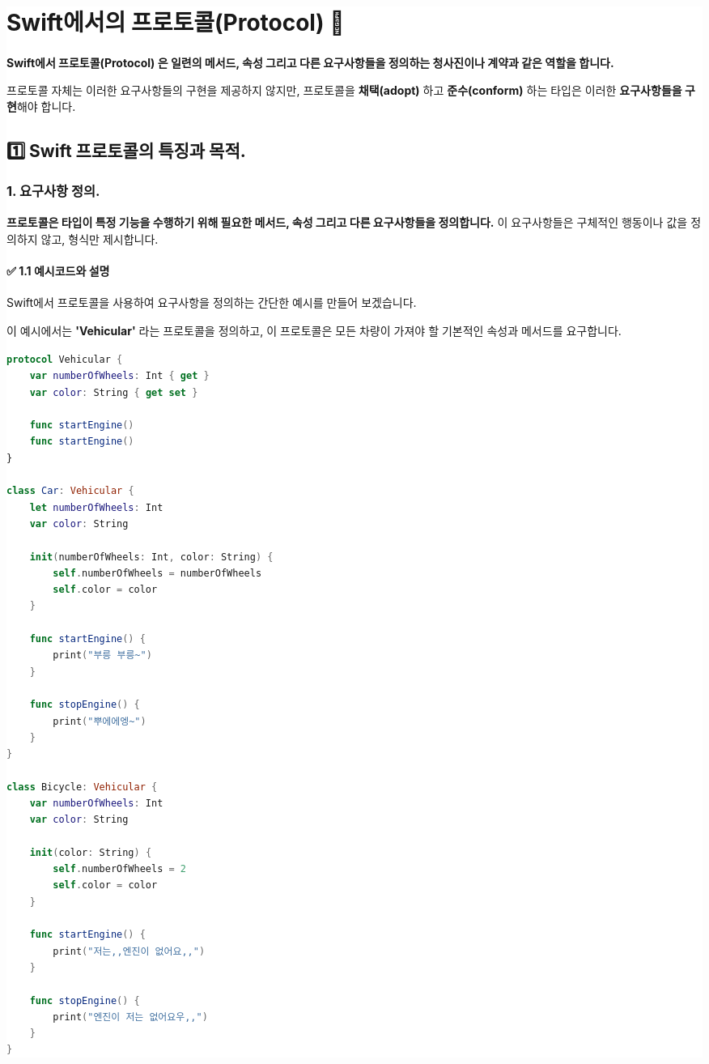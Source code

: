 # Swift에서의 프로토콜(Protocol) 🤿

**Swift에서 프로토콜(Protocol) 은 일련의 메서드, 속성 그리고 다른 요구사항들을 정의하는 청사진이나 계약과 같은 역할을 합니다.**

프로토콜 자체는 이러한 요구사항들의 구현을 제공하지 않지만, 프로토콜을 **채택(adopt)** 하고 **준수(conform)** 하는 타입은 이러한 **요구사항들을 구현**해야 합니다.

## 1️⃣ Swift 프로토콜의 특징과 목적.

### 1. 요구사항 정의.

**프로토콜은 타입이 특정 기능을 수행하기 위해 필요한 메서드, 속성 그리고 다른 요구사항들을 정의합니다.**
이 요구사항들은 구체적인 행동이나 값을 정의하지 않고, 형식만 제시합니다.

#### ✅ 1.1 예시코드와 설명

Swift에서 프로토콜을 사용하여 요구사항을 정의하는 간단한 예시를 만들어 보겠습니다.

이 예시에서는 **'Vehicular'** 라는 프로토콜을 정의하고, 이 프로토콜은 모든 차량이 가져야 할 기본적인 속성과 메서드를 요구합니다.

```swift
protocol Vehicular {
    var numberOfWheels: Int { get }
    var color: String { get set }
    
    func startEngine()
    func startEngine()
}

class Car: Vehicular {
    let numberOfWheels: Int
    var color: String
    
    init(numberOfWheels: Int, color: String) {
        self.numberOfWheels = numberOfWheels
        self.color = color
    }
    
    func startEngine() {
        print("부릉 부릉~")
    }
    
    func stopEngine() {
        print("뿌에에엥~")
    }
}

class Bicycle: Vehicular {
    var numberOfWheels: Int
    var color: String
    
    init(color: String) {
        self.numberOfWheels = 2
        self.color = color
    }
    
    func startEngine() {
        print("저는,,엔진이 없어요,,")
    }
    
    func stopEngine() {
        print("엔진이 저는 없어요우,,")
    }
}
```